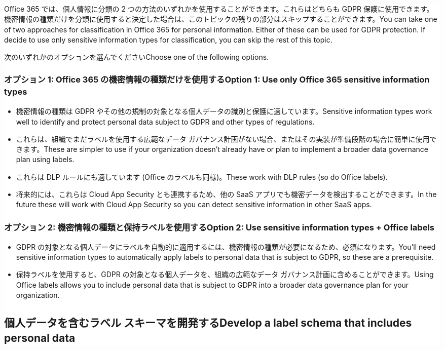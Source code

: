 <span data-ttu-id="70d8e-p103">Office 365 では、個人情報に分類の 2 つの方法のいずれかを使用することができます。これらはどちらも GDPR 保護に使用できます。機密情報の種類だけを分類に使用すると決定した場合は、このトピックの残りの部分はスキップすることができます。</span><span class="sxs-lookup"><span data-stu-id="70d8e-p103">You can take one of two approaches for classification in Office 365 for personal information. Either of these can be used for GDPR protection. If decide to use only sensitive information types for classification, you can skip the rest of this topic.</span></span>

<span data-ttu-id="70d8e-117">次のいずれかのオプションを選んでください</span><span class="sxs-lookup"><span data-stu-id="70d8e-117">Choose one of the following options.</span></span>

### <a name="option-1-use-only-office-365-sensitive-information-types"></a><span data-ttu-id="70d8e-118">オプション 1: Office 365 の機密情報の種類だけを使用する</span><span class="sxs-lookup"><span data-stu-id="70d8e-118">Option 1: Use only Office 365 sensitive information types</span></span>

-   <span data-ttu-id="70d8e-119">機密情報の種類は GDPR やその他の規制の対象となる個人データの識別と保護に適しています。</span><span class="sxs-lookup"><span data-stu-id="70d8e-119">Sensitive information types work well to identify and protect personal data subject to GDPR and other types of regulations.</span></span>

-   <span data-ttu-id="70d8e-120">これらは、組織でまだラベルを使用する広範なデータ ガバナンス計画がない場合、またはその実装が準備段階の場合に簡単に使用できます。</span><span class="sxs-lookup"><span data-stu-id="70d8e-120">These are simpler to use if your organization doesn’t already have or plan to implement a broader data governance plan using labels.</span></span>

-   <span data-ttu-id="70d8e-121">これらは DLP ルールにも適しています (Office のラベルも同様)。</span><span class="sxs-lookup"><span data-stu-id="70d8e-121">These work with DLP rules (so do Office labels).</span></span>

-   <span data-ttu-id="70d8e-122">将来的には、これらは Cloud App Security とも連携するため、他の SaaS アプリでも機密データを検出することができます。</span><span class="sxs-lookup"><span data-stu-id="70d8e-122">In the future these will work with Cloud App Security so you can detect sensitive information in other SaaS apps.</span></span>

### <a name="option-2-use-sensitive-information-types--retention-labels"></a><span data-ttu-id="70d8e-123">オプション 2: 機密情報の種類と保持ラベルを使用する</span><span class="sxs-lookup"><span data-stu-id="70d8e-123">Option 2: Use sensitive information types + Office labels</span></span>

-   <span data-ttu-id="70d8e-124">GDPR の対象となる個人データにラベルを自動的に適用するには、機密情報の種類が必要になるため、必須になります。</span><span class="sxs-lookup"><span data-stu-id="70d8e-124">You’ll need sensitive information types to automatically apply labels to personal data that is subject to GDPR, so these are a prerequisite.</span></span>

-   <span data-ttu-id="70d8e-125">保持ラベルを使用すると、GDPR の対象となる個人データを、組織の広範なデータ ガバナンス計画に含めることができます。</span><span class="sxs-lookup"><span data-stu-id="70d8e-125">Using Office labels allows you to include personal data that is subject to GDPR into a broader data governance plan for your organization.</span></span>



## <a name="develop-a-label-schema-that-includes-personal-data"></a><span data-ttu-id="70d8e-126">個人データを含むラベル スキーマを開発する</span><span class="sxs-lookup"><span data-stu-id="70d8e-126">Develop a label schema that includes personal data</span></span>
